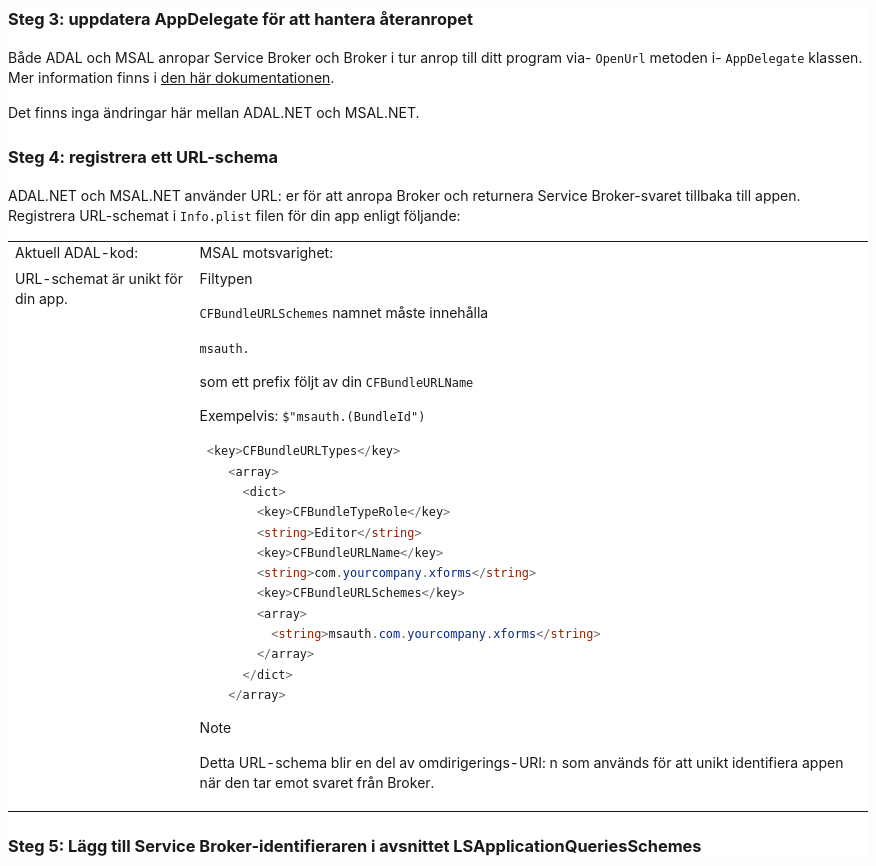 </table>

### <a name="step-3-update-appdelegate-to-handle-the-callback"></a>Steg 3: uppdatera AppDelegate för att hantera återanropet
Både ADAL och MSAL anropar Service Broker och Broker i tur anrop till ditt program via- `OpenUrl` metoden i- `AppDelegate` klassen. Mer information finns i [den här dokumentationen](msal-net-use-brokers-with-xamarin-apps.md#step-3-update-appdelegate-to-handle-the-callback).

Det finns inga ändringar här mellan ADAL.NET och MSAL.NET.

### <a name="step-4-register-a-url-scheme"></a>Steg 4: registrera ett URL-schema
ADAL.NET och MSAL.NET använder URL: er för att anropa Broker och returnera Service Broker-svaret tillbaka till appen. Registrera URL-schemat i `Info.plist` filen för din app enligt följande:

<table>
<tr><td>Aktuell ADAL-kod:</td><td>MSAL motsvarighet:</td></tr>
<tr><td>
URL-schemat är unikt för din app.
</td><td>
Filtypen

`CFBundleURLSchemes` namnet måste innehålla

`msauth.`

som ett prefix följt av din `CFBundleURLName`

Exempelvis: `$"msauth.(BundleId")`

```csharp
 <key>CFBundleURLTypes</key>
    <array>
      <dict>
        <key>CFBundleTypeRole</key>
        <string>Editor</string>
        <key>CFBundleURLName</key>
        <string>com.yourcompany.xforms</string>
        <key>CFBundleURLSchemes</key>
        <array>
          <string>msauth.com.yourcompany.xforms</string>
        </array>
      </dict>
    </array>
```

> [!NOTE]
> Detta URL-schema blir en del av omdirigerings-URI: n som används för att unikt identifiera appen när den tar emot svaret från Broker.

</table>

### <a name="step-5-add-the-broker-identifier-to-the-lsapplicationqueriesschemes-section"></a>Steg 5: Lägg till Service Broker-identifieraren i avsnittet LSApplicationQueriesSchemes
